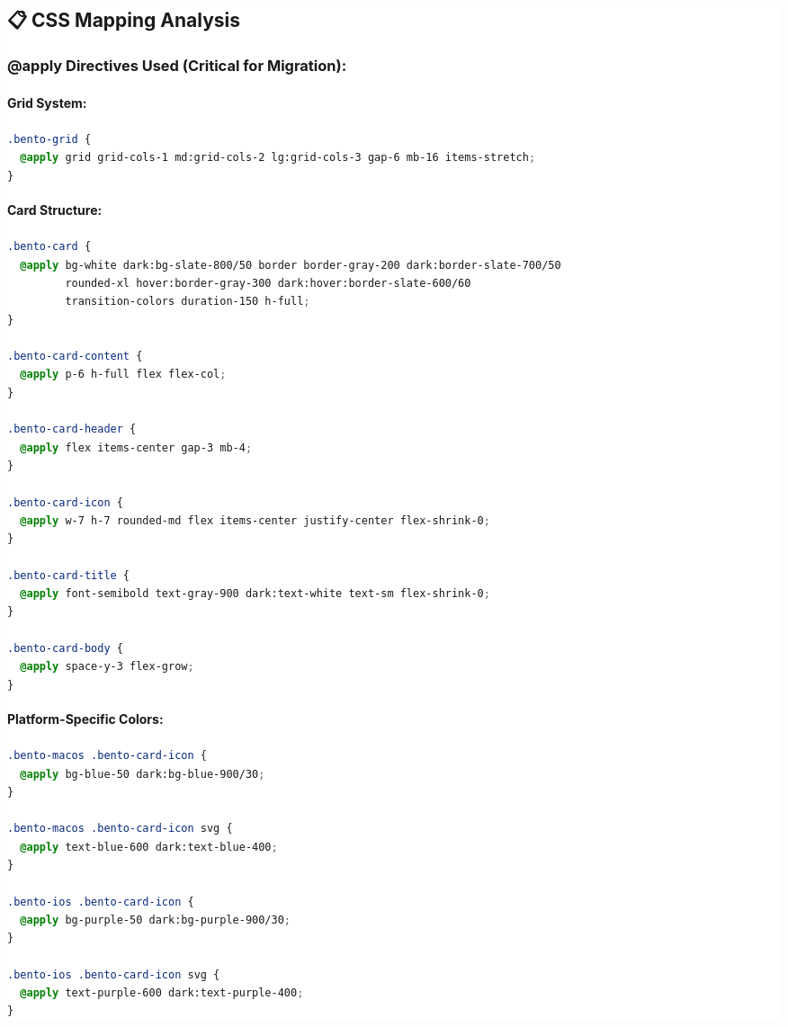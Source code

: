 ## 📋 CSS Mapping Analysis

### **@apply Directives Used (Critical for Migration):**

#### **Grid System:**
```css
.bento-grid {
  @apply grid grid-cols-1 md:grid-cols-2 lg:grid-cols-3 gap-6 mb-16 items-stretch;
}
```

#### **Card Structure:**  
```css
.bento-card {
  @apply bg-white dark:bg-slate-800/50 border border-gray-200 dark:border-slate-700/50 
         rounded-xl hover:border-gray-300 dark:hover:border-slate-600/60 
         transition-colors duration-150 h-full;
}

.bento-card-content {
  @apply p-6 h-full flex flex-col;
}

.bento-card-header {
  @apply flex items-center gap-3 mb-4;
}

.bento-card-icon {
  @apply w-7 h-7 rounded-md flex items-center justify-center flex-shrink-0;
}

.bento-card-title {
  @apply font-semibold text-gray-900 dark:text-white text-sm flex-shrink-0;
}

.bento-card-body {
  @apply space-y-3 flex-grow;
}
```

#### **Platform-Specific Colors:**
```css
.bento-macos .bento-card-icon {
  @apply bg-blue-50 dark:bg-blue-900/30;
}

.bento-macos .bento-card-icon svg {
  @apply text-blue-600 dark:text-blue-400;
}

.bento-ios .bento-card-icon {
  @apply bg-purple-50 dark:bg-purple-900/30;
}

.bento-ios .bento-card-icon svg {
  @apply text-purple-600 dark:text-purple-400;
}
```
